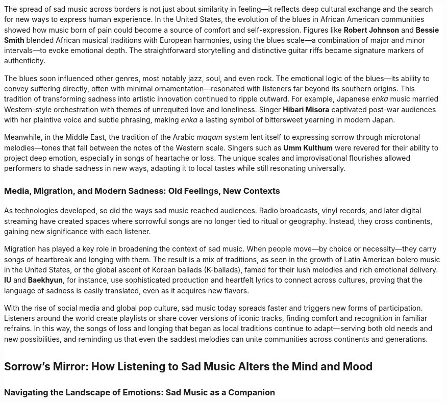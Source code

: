 The spread of sad music across borders is not just about similarity in feeling—it reflects deep
cultural exchange and the search for new ways to express human experience. In the United States, the
evolution of the blues in African American communities showed how music born of pain could become a
source of comfort and self-expression. Figures like **Robert Johnson** and **Bessie Smith** blended
African musical traditions with European harmonies, using the blues scale—a combination of major and
minor intervals—to evoke emotional depth. The straightforward storytelling and distinctive guitar
riffs became signature markers of authenticity.

The blues soon influenced other genres, most notably jazz, soul, and even rock. The emotional logic
of the blues—its ability to convey suffering directly, often with minimal ornamentation—resonated
with listeners far beyond its southern origins. This tradition of transforming sadness into artistic
innovation continued to ripple outward. For example, Japanese _enka_ music married Western-style
orchestration with themes of unrequited love and loneliness. Singer **Hibari Misora** captivated
post-war audiences with her plaintive voice and subtle phrasing, making _enka_ a lasting symbol of
bittersweet yearning in modern Japan.

Meanwhile, in the Middle East, the tradition of the Arabic _maqam_ system lent itself to expressing
sorrow through microtonal melodies—tones that fall between the notes of the Western scale. Singers
such as **Umm Kulthum** were revered for their ability to project deep emotion, especially in songs
of heartache or loss. The unique scales and improvisational flourishes allowed performers to shade
sadness in new ways, adapting it to local tastes while still resonating universally.

### Media, Migration, and Modern Sadness: Old Feelings, New Contexts

As technologies developed, so did the ways sad music reached audiences. Radio broadcasts, vinyl
records, and later digital streaming have created spaces where sorrowful songs are no longer tied to
ritual or geography. Instead, they cross continents, gaining new significance with each listener.

Migration has played a key role in broadening the context of sad music. When people move—by choice
or necessity—they carry songs of heartbreak and longing with them. The result is a mix of
traditions, as seen in the growth of Latin American bolero music in the United States, or the global
ascent of Korean ballads (K-ballads), famed for their lush melodies and rich emotional delivery.
**IU** and **Baekhyun**, for instance, use sophisticated production and heartfelt lyrics to connect
across cultures, proving that the language of sadness is easily translated, even as it acquires new
flavors.

With the rise of social media and global pop culture, sad music today spreads faster and triggers
new forms of participation. Listeners around the world create playlists or share cover versions of
iconic tracks, finding comfort and recognition in familiar refrains. In this way, the songs of loss
and longing that began as local traditions continue to adapt—serving both old needs and new
possibilities, and reminding us that even the saddest melodies can unite communities across
continents and generations.

## Sorrow’s Mirror: How Listening to Sad Music Alters the Mind and Mood

### Navigating the Landscape of Emotions: Sad Music as a Companion
